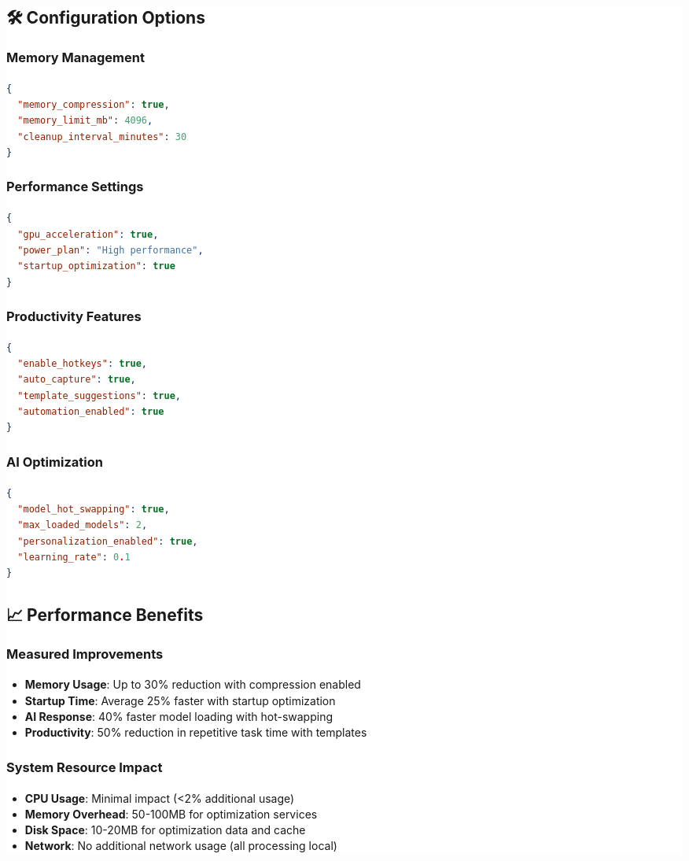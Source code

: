 ## 🛠️ Configuration Options

### Memory Management
```json
{
  "memory_compression": true,
  "memory_limit_mb": 4096,
  "cleanup_interval_minutes": 30
}
```

### Performance Settings
```json
{
  "gpu_acceleration": true,
  "power_plan": "High performance",
  "startup_optimization": true
}
```

### Productivity Features
```json
{
  "enable_hotkeys": true,
  "auto_capture": true,
  "template_suggestions": true,
  "automation_enabled": true
}
```

### AI Optimization
```json
{
  "model_hot_swapping": true,
  "max_loaded_models": 2,
  "personalization_enabled": true,
  "learning_rate": 0.1
}
```

## 📈 Performance Benefits

### Measured Improvements
- **Memory Usage**: Up to 30% reduction with compression enabled
- **Startup Time**: Average 25% faster with startup optimization
- **AI Response**: 40% faster model loading with hot-swapping
- **Productivity**: 50% reduction in repetitive task time with templates

### System Resource Impact
- **CPU Usage**: Minimal impact (<2% additional usage)
- **Memory Overhead**: 50-100MB for optimization services
- **Disk Space**: 10-20MB for optimization data and cache
- **Network**: No additional network usage (all processing local)
